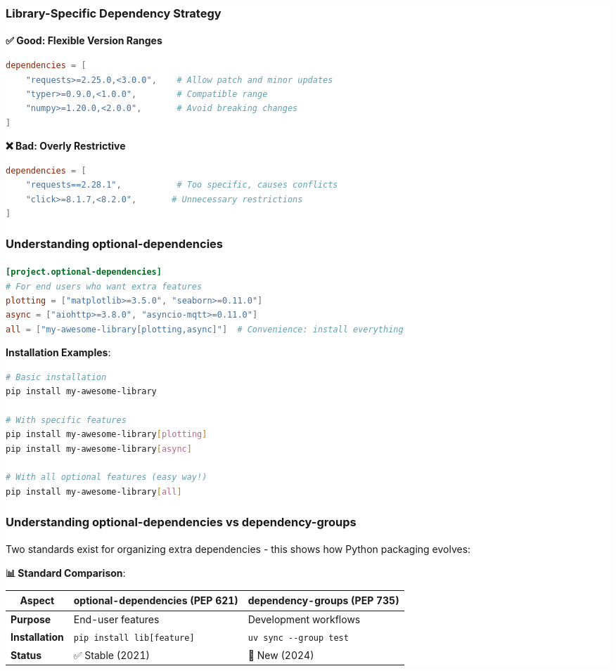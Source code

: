 ### Library-Specific Dependency Strategy

**✅ Good: Flexible Version Ranges**
```toml
dependencies = [
    "requests>=2.25.0,<3.0.0",    # Allow patch and minor updates
    "typer>=0.9.0,<1.0.0",        # Compatible range
    "numpy>=1.20.0,<2.0.0",       # Avoid breaking changes
]
```

**❌ Bad: Overly Restrictive**
```toml
dependencies = [
    "requests==2.28.1",           # Too specific, causes conflicts
    "click>=8.1.7,<8.2.0",       # Unnecessary restrictions
]
```

### Understanding optional-dependencies

```toml
[project.optional-dependencies]
# For end users who want extra features
plotting = ["matplotlib>=3.5.0", "seaborn>=0.11.0"]
async = ["aiohttp>=3.8.0", "asyncio-mqtt>=0.11.0"]
all = ["my-awesome-library[plotting,async]"]  # Convenience: install everything
```

**Installation Examples**:
```bash
# Basic installation
pip install my-awesome-library

# With specific features
pip install my-awesome-library[plotting]
pip install my-awesome-library[async]

# With all optional features (easy way!)
pip install my-awesome-library[all]
```

### Understanding optional-dependencies vs dependency-groups

Two standards exist for organizing extra dependencies - this shows how Python packaging evolves:

**📊 Standard Comparison**:

| Aspect | **optional-dependencies** (PEP 621) | **dependency-groups** (PEP 735) |
|--------|-------------------------------------|----------------------------------|
| **Purpose** | End-user features | Development workflows |
| **Installation** | `pip install lib[feature]` | `uv sync --group test` |
| **Status** | ✅ Stable (2021) | 🚧 New (2024) |
